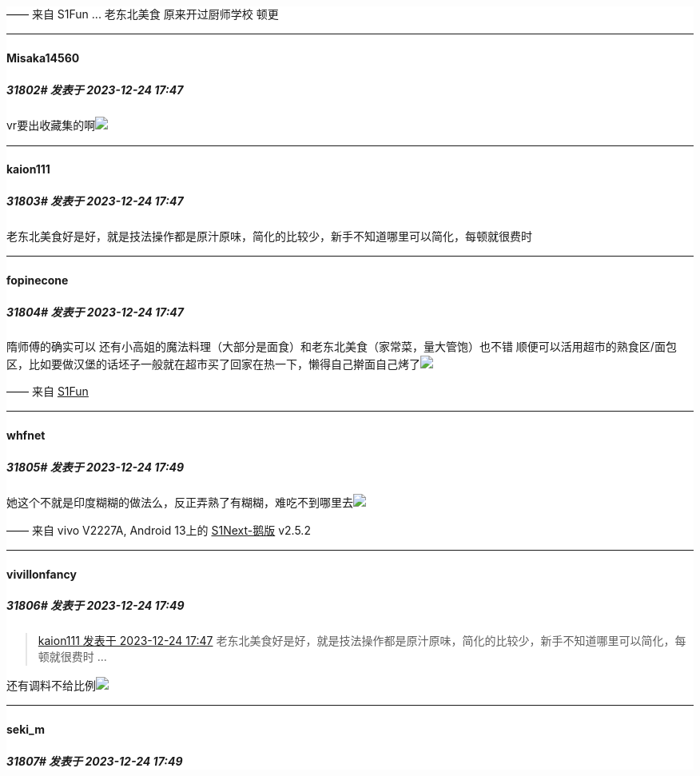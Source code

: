 —— 来自 S1Fun ...</blockquote>
老东北美食 原来开过厨师学校 顿更

*****

####  Misaka14560  
##### 31802#       发表于 2023-12-24 17:47

vr要出收藏集的啊<img src="https://static.saraba1st.com/image/smiley/face2017/067.png" referrerpolicy="no-referrer">

*****

####  kaion111  
##### 31803#       发表于 2023-12-24 17:47

老东北美食好是好，就是技法操作都是原汁原味，简化的比较少，新手不知道哪里可以简化，每顿就很费时

*****

####  fopinecone  
##### 31804#       发表于 2023-12-24 17:47

隋师傅的确实可以
还有小高姐的魔法料理（大部分是面食）和老东北美食（家常菜，量大管饱）也不错
顺便可以活用超市的熟食区/面包区，比如要做汉堡的话坯子一般就在超市买了回家在热一下，懒得自己擀面自己烤了<img src="https://static.saraba1st.com/image/smiley/face2017/067.png" referrerpolicy="no-referrer">

—— 来自 [S1Fun](https://s1fun.koalcat.com)

*****

####  whfnet  
##### 31805#       发表于 2023-12-24 17:49

她这个不就是印度糊糊的做法么，反正弄熟了有糊糊，难吃不到哪里去<img src="https://static.saraba1st.com/image/smiley/face2017/067.png" referrerpolicy="no-referrer">

—— 来自 vivo V2227A, Android 13上的 [S1Next-鹅版](https://github.com/ykrank/S1-Next/releases) v2.5.2

*****

####  vivillonfancy  
##### 31806#       发表于 2023-12-24 17:49

<blockquote><a href="httphttps://bbs.saraba1st.com/2b/forum.php?mod=redirect&amp;goto=findpost&amp;pid=63426748&amp;ptid=2162099" target="_blank">kaion111 发表于 2023-12-24 17:47</a>
老东北美食好是好，就是技法操作都是原汁原味，简化的比较少，新手不知道哪里可以简化，每顿就很费时 ...</blockquote>
还有调料不给比例<img src="https://static.saraba1st.com/image/smiley/face2017/068.png" referrerpolicy="no-referrer">

*****

####  seki_m  
##### 31807#       发表于 2023-12-24 17:49
